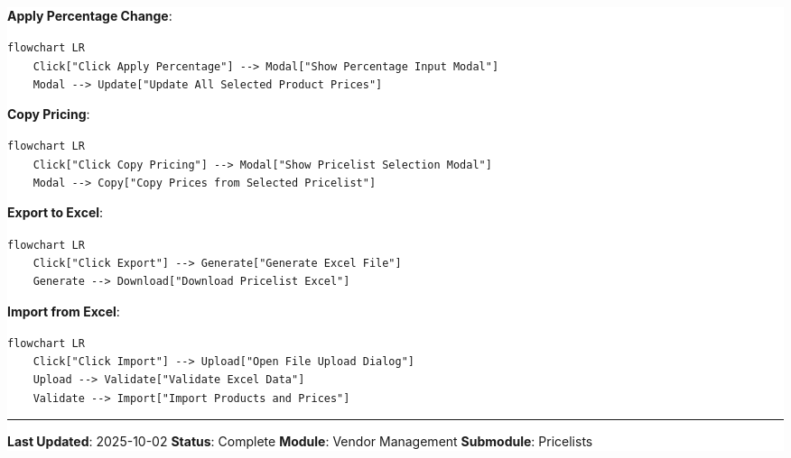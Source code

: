**Apply Percentage Change**:
```mermaid
flowchart LR
    Click["Click Apply Percentage"] --> Modal["Show Percentage Input Modal"]
    Modal --> Update["Update All Selected Product Prices"]
```

**Copy Pricing**:
```mermaid
flowchart LR
    Click["Click Copy Pricing"] --> Modal["Show Pricelist Selection Modal"]
    Modal --> Copy["Copy Prices from Selected Pricelist"]
```

**Export to Excel**:
```mermaid
flowchart LR
    Click["Click Export"] --> Generate["Generate Excel File"]
    Generate --> Download["Download Pricelist Excel"]
```

**Import from Excel**:
```mermaid
flowchart LR
    Click["Click Import"] --> Upload["Open File Upload Dialog"]
    Upload --> Validate["Validate Excel Data"]
    Validate --> Import["Import Products and Prices"]
```

---

**Last Updated**: 2025-10-02
**Status**: Complete
**Module**: Vendor Management
**Submodule**: Pricelists
